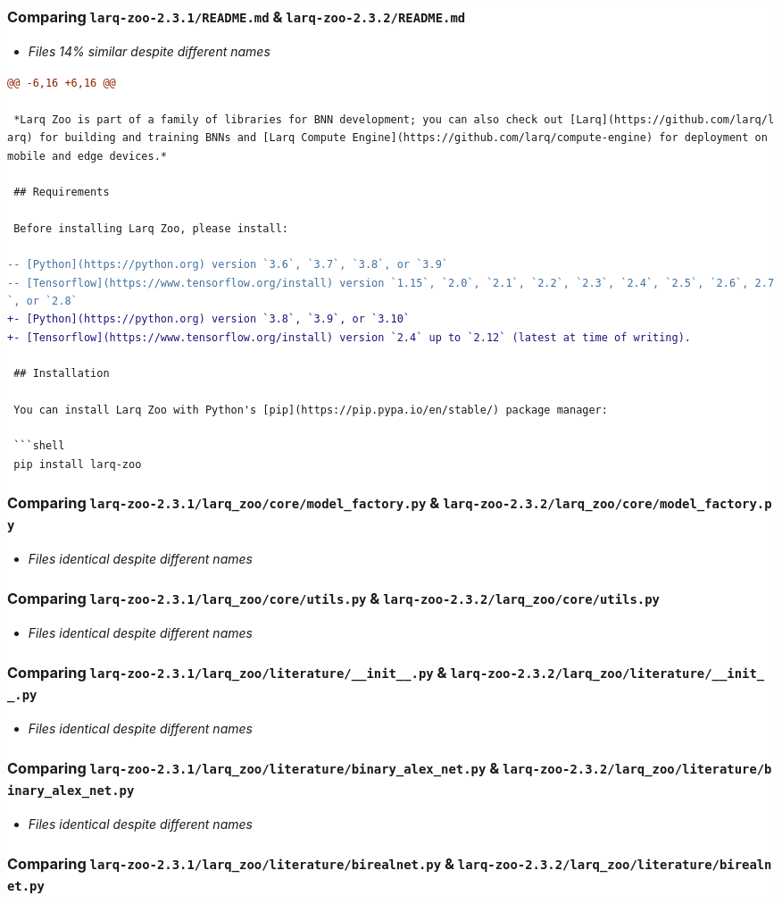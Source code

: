### Comparing `larq-zoo-2.3.1/README.md` & `larq-zoo-2.3.2/README.md`

 * *Files 14% similar despite different names*

```diff
@@ -6,16 +6,16 @@
 
 *Larq Zoo is part of a family of libraries for BNN development; you can also check out [Larq](https://github.com/larq/larq) for building and training BNNs and [Larq Compute Engine](https://github.com/larq/compute-engine) for deployment on mobile and edge devices.*
 
 ## Requirements
 
 Before installing Larq Zoo, please install:
 
-- [Python](https://python.org) version `3.6`, `3.7`, `3.8`, or `3.9`
-- [Tensorflow](https://www.tensorflow.org/install) version `1.15`, `2.0`, `2.1`, `2.2`, `2.3`, `2.4`, `2.5`, `2.6`, 2.7`, or `2.8`
+- [Python](https://python.org) version `3.8`, `3.9`, or `3.10`
+- [Tensorflow](https://www.tensorflow.org/install) version `2.4` up to `2.12` (latest at time of writing).
 
 ## Installation
 
 You can install Larq Zoo with Python's [pip](https://pip.pypa.io/en/stable/) package manager:
 
 ```shell
 pip install larq-zoo
```

### Comparing `larq-zoo-2.3.1/larq_zoo/core/model_factory.py` & `larq-zoo-2.3.2/larq_zoo/core/model_factory.py`

 * *Files identical despite different names*

### Comparing `larq-zoo-2.3.1/larq_zoo/core/utils.py` & `larq-zoo-2.3.2/larq_zoo/core/utils.py`

 * *Files identical despite different names*

### Comparing `larq-zoo-2.3.1/larq_zoo/literature/__init__.py` & `larq-zoo-2.3.2/larq_zoo/literature/__init__.py`

 * *Files identical despite different names*

### Comparing `larq-zoo-2.3.1/larq_zoo/literature/binary_alex_net.py` & `larq-zoo-2.3.2/larq_zoo/literature/binary_alex_net.py`

 * *Files identical despite different names*

### Comparing `larq-zoo-2.3.1/larq_zoo/literature/birealnet.py` & `larq-zoo-2.3.2/larq_zoo/literature/birealnet.py`
